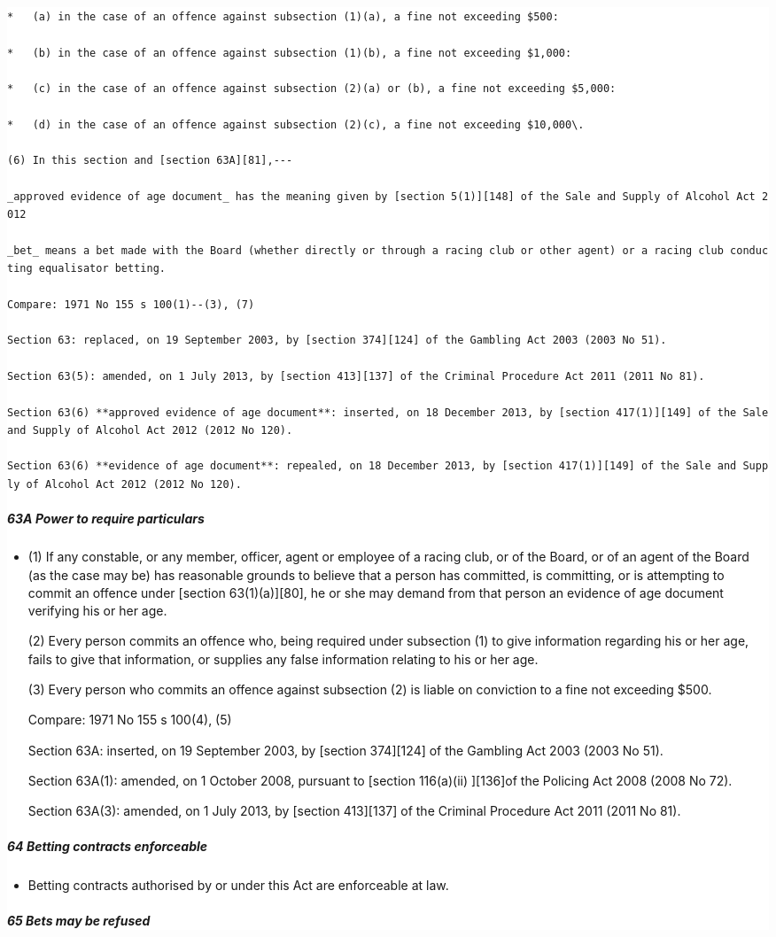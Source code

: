     *   (a) in the case of an offence against subsection (1)(a), a fine not exceeding $500:
    
    *   (b) in the case of an offence against subsection (1)(b), a fine not exceeding $1,000:
    
    *   (c) in the case of an offence against subsection (2)(a) or (b), a fine not exceeding $5,000:
    
    *   (d) in the case of an offence against subsection (2)(c), a fine not exceeding $10,000\.
    
    (6) In this section and [section 63A][81],---
    
    _approved evidence of age document_ has the meaning given by [section 5(1)][148] of the Sale and Supply of Alcohol Act 2012
    
    _bet_ means a bet made with the Board (whether directly or through a racing club or other agent) or a racing club conducting equalisator betting.
    
    Compare: 1971 No 155 s 100(1)--(3), (7)
    
    Section 63: replaced, on 19 September 2003, by [section 374][124] of the Gambling Act 2003 (2003 No 51).
    
    Section 63(5): amended, on 1 July 2013, by [section 413][137] of the Criminal Procedure Act 2011 (2011 No 81).
    
    Section 63(6) **approved evidence of age document**: inserted, on 18 December 2013, by [section 417(1)][149] of the Sale and Supply of Alcohol Act 2012 (2012 No 120).
    
    Section 63(6) **evidence of age document**: repealed, on 18 December 2013, by [section 417(1)][149] of the Sale and Supply of Alcohol Act 2012 (2012 No 120).

##### 63A Power to require particulars
    
*   (1) If any constable, or any member, officer, agent or employee of a racing club, or of the Board, or of an agent of the Board (as the case may be) has reasonable grounds to believe that a person has committed, is committing, or is attempting to commit an offence under [section 63(1)(a)][80], he or she may demand from that person an evidence of age document verifying his or her age.
    
    (2) Every person commits an offence who, being required under subsection (1) to give information regarding his or her age, fails to give that information, or supplies any false information relating to his or her age.
    
    (3) Every person who commits an offence against subsection (2) is liable on conviction to a fine not exceeding $500\.
    
    Compare: 1971 No 155 s 100(4), (5)
    
    Section 63A: inserted, on 19 September 2003, by [section 374][124] of the Gambling Act 2003 (2003 No 51).
    
    Section 63A(1): amended, on 1 October 2008, pursuant to [section 116(a)(ii) ][136]of the Policing Act 2008 (2008 No 72).
    
    Section 63A(3): amended, on 1 July 2013, by [section 413][137] of the Criminal Procedure Act 2011 (2011 No 81).

##### 64 Betting contracts enforceable
    
*   Betting contracts authorised by or under this Act are enforceable at law.

##### 65 Bets may be refused
    